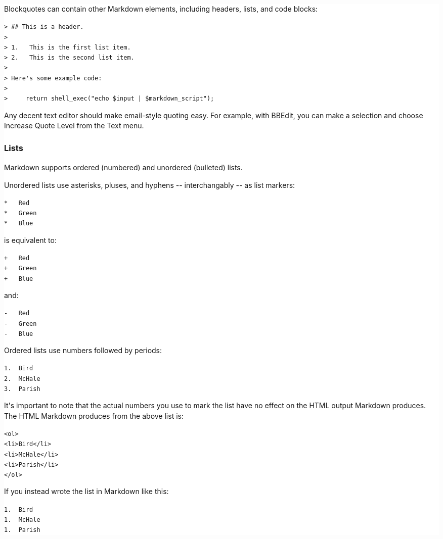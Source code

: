 Blockquotes can contain other Markdown elements, including headers, lists,
and code blocks:
 
	> ## This is a header.
	> 
	> 1.   This is the first list item.
	> 2.   This is the second list item.
	> 
	> Here's some example code:
	> 
	>     return shell_exec("echo $input | $markdown_script");
 
Any decent text editor should make email-style quoting easy. For
example, with BBEdit, you can make a selection and choose Increase
Quote Level from the Text menu.
 
 
<h3 id="list">Lists</h3> 
 
Markdown supports ordered (numbered) and unordered (bulleted) lists.
 
Unordered lists use asterisks, pluses, and hyphens -- interchangably
-- as list markers:
 
    *   Red
    *   Green
    *   Blue
 
is equivalent to:
 
    +   Red
    +   Green
    +   Blue
 
and:
 
    -   Red
    -   Green
    -   Blue
 
Ordered lists use numbers followed by periods:
 
    1.  Bird
    2.  McHale
    3.  Parish
 
It's important to note that the actual numbers you use to mark the
list have no effect on the HTML output Markdown produces. The HTML
Markdown produces from the above list is:
 
    <ol> 
    <li>Bird</li> 
    <li>McHale</li> 
    <li>Parish</li> 
    </ol> 
 
If you instead wrote the list in Markdown like this:
 
    1.  Bird
    1.  McHale
    1.  Parish
 